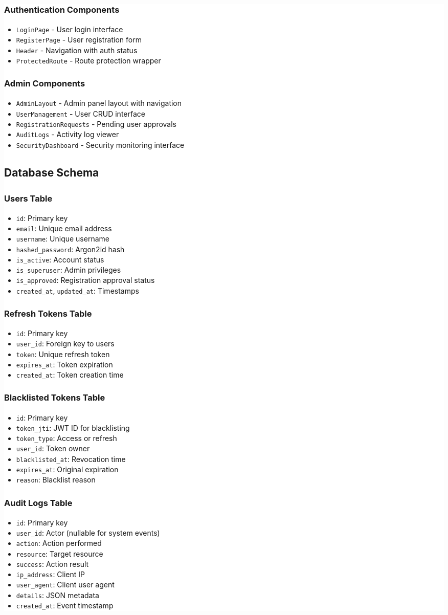 ### Authentication Components
- `LoginPage` - User login interface
- `RegisterPage` - User registration form
- `Header` - Navigation with auth status
- `ProtectedRoute` - Route protection wrapper

### Admin Components
- `AdminLayout` - Admin panel layout with navigation
- `UserManagement` - User CRUD interface
- `RegistrationRequests` - Pending user approvals
- `AuditLogs` - Activity log viewer
- `SecurityDashboard` - Security monitoring interface

## Database Schema

### Users Table
- `id`: Primary key
- `email`: Unique email address
- `username`: Unique username
- `hashed_password`: Argon2id hash
- `is_active`: Account status
- `is_superuser`: Admin privileges
- `is_approved`: Registration approval status
- `created_at`, `updated_at`: Timestamps

### Refresh Tokens Table
- `id`: Primary key
- `user_id`: Foreign key to users
- `token`: Unique refresh token
- `expires_at`: Token expiration
- `created_at`: Token creation time

### Blacklisted Tokens Table
- `id`: Primary key
- `token_jti`: JWT ID for blacklisting
- `token_type`: Access or refresh
- `user_id`: Token owner
- `blacklisted_at`: Revocation time
- `expires_at`: Original expiration
- `reason`: Blacklist reason

### Audit Logs Table
- `id`: Primary key
- `user_id`: Actor (nullable for system events)
- `action`: Action performed
- `resource`: Target resource
- `success`: Action result
- `ip_address`: Client IP
- `user_agent`: Client user agent
- `details`: JSON metadata
- `created_at`: Event timestamp
